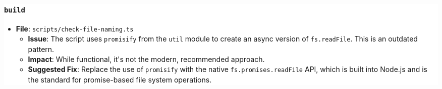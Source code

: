 ### `build`

- **File**: `scripts/check-file-naming.ts`
  - **Issue**: The script uses `promisify` from the `util` module to create an async version of `fs.readFile`. This is an outdated pattern.
  - **Impact**: While functional, it's not the modern, recommended approach.
  - **Suggested Fix**: Replace the use of `promisify` with the native `fs.promises.readFile` API, which is built into Node.js and is the standard for promise-based file system operations.

